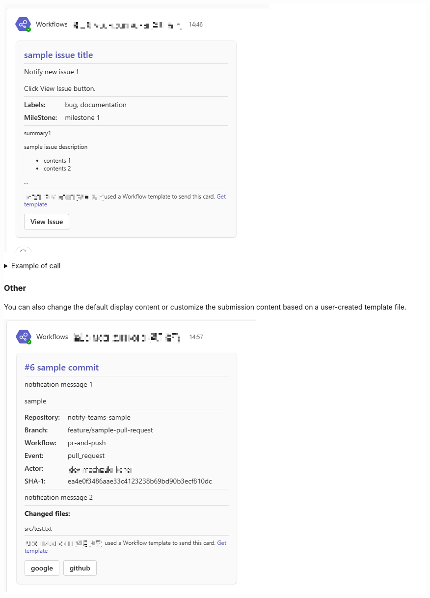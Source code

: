 ![sample issue notification](./assets/sample-issue.png)

<details><summary>Example of call</summary></details>

### Other

You can also change the default display content or customize the submission content based on a user-created template file.

![sample configured notification](./assets/sample-pr-all.png)
